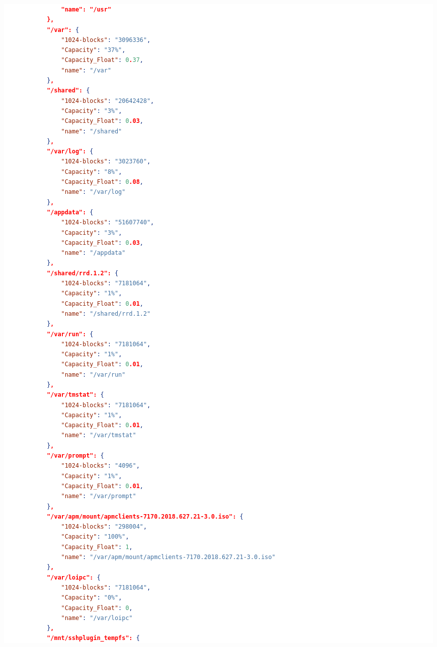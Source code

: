 ```json
                "name": "/usr"
            },
            "/var": {
                "1024-blocks": "3096336",
                "Capacity": "37%",
                "Capacity_Float": 0.37,
                "name": "/var"
            },
            "/shared": {
                "1024-blocks": "20642428",
                "Capacity": "3%",
                "Capacity_Float": 0.03,
                "name": "/shared"
            },
            "/var/log": {
                "1024-blocks": "3023760",
                "Capacity": "8%",
                "Capacity_Float": 0.08,
                "name": "/var/log"
            },
            "/appdata": {
                "1024-blocks": "51607740",
                "Capacity": "3%",
                "Capacity_Float": 0.03,
                "name": "/appdata"
            },
            "/shared/rrd.1.2": {
                "1024-blocks": "7181064",
                "Capacity": "1%",
                "Capacity_Float": 0.01,
                "name": "/shared/rrd.1.2"
            },
            "/var/run": {
                "1024-blocks": "7181064",
                "Capacity": "1%",
                "Capacity_Float": 0.01,
                "name": "/var/run"
            },
            "/var/tmstat": {
                "1024-blocks": "7181064",
                "Capacity": "1%",
                "Capacity_Float": 0.01,
                "name": "/var/tmstat"
            },
            "/var/prompt": {
                "1024-blocks": "4096",
                "Capacity": "1%",
                "Capacity_Float": 0.01,
                "name": "/var/prompt"
            },
            "/var/apm/mount/apmclients-7170.2018.627.21-3.0.iso": {
                "1024-blocks": "298004",
                "Capacity": "100%",
                "Capacity_Float": 1,
                "name": "/var/apm/mount/apmclients-7170.2018.627.21-3.0.iso"
            },
            "/var/loipc": {
                "1024-blocks": "7181064",
                "Capacity": "0%",
                "Capacity_Float": 0,
                "name": "/var/loipc"
            },
            "/mnt/sshplugin_tempfs": {
```